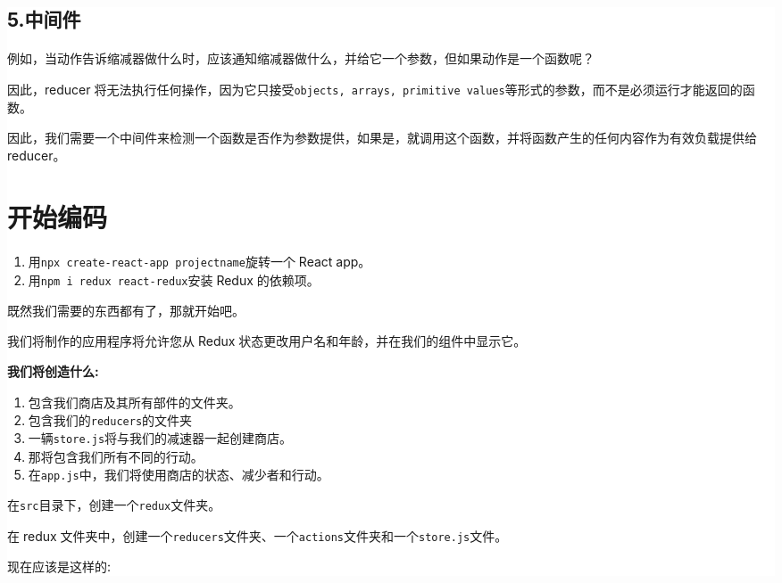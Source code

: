 ## 5.中间件

例如，当动作告诉缩减器做什么时，应该通知缩减器做什么，并给它一个参数，但如果动作是一个函数呢？

因此，reducer 将无法执行任何操作，因为它只接受`objects, arrays, primitive values`等形式的参数，而不是必须运行才能返回的函数。

因此，我们需要一个中间件来检测一个函数是否作为参数提供，如果是，就调用这个函数，并将函数产生的任何内容作为有效负载提供给 reducer。

# 开始编码

1.  用`npx create-react-app projectname`旋转一个 React app。
2.  用`npm i redux react-redux`安装 Redux 的依赖项。

既然我们需要的东西都有了，那就开始吧。

我们将制作的应用程序将允许您从 Redux 状态更改用户名和年龄，并在我们的组件中显示它。

**我们将创造什么:**

1.  包含我们商店及其所有部件的文件夹。
2.  包含我们的`reducers`的文件夹
3.  一辆`store.js`将与我们的减速器一起创建商店。
4.  那将包含我们所有不同的行动。
5.  在`app.js`中，我们将使用商店的状态、减少者和行动。

在`src`目录下，创建一个`redux`文件夹。

在 redux 文件夹中，创建一个`reducers`文件夹、一个`actions`文件夹和一个`store.js`文件。

现在应该是这样的:
